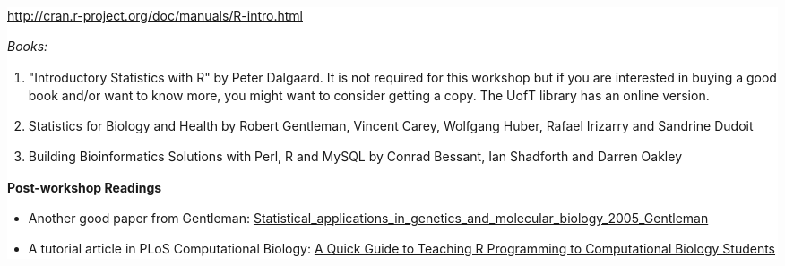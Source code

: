 <http://cran.r-project.org/doc/manuals/R-intro.html>

*Books:*

1) "Introductory Statistics with R" by Peter Dalgaard. It is not required for this workshop but if you are interested in buying a good book and/or want to know more, you might want to consider getting a copy. The UofT library has an online version.

2) Statistics for Biology and Health by Robert Gentleman, Vincent Carey, Wolfgang Huber, Rafael Irizarry and Sandrine Dudoit

3) Building Bioinformatics Solutions with Perl, R and MySQL by Conrad Bessant, Ian Shadforth and Darren Oakley

**Post-workshop Readings**

-   Another good paper from Gentleman: [Statistical\_applications\_in\_genetics\_and\_molecular\_biology\_2005\_Gentleman‎](http://www.uvm.edu/~pdodds/files/papers/others/everything/gentleman2005a.pdf)



-   A tutorial article in PLoS Computational Biology: [A Quick Guide to Teaching R Programming to Computational Biology Students](http://www.ploscompbiol.org/article/info%3Adoi%2F10.1371%2Fjournal.pcbi.1000482)
